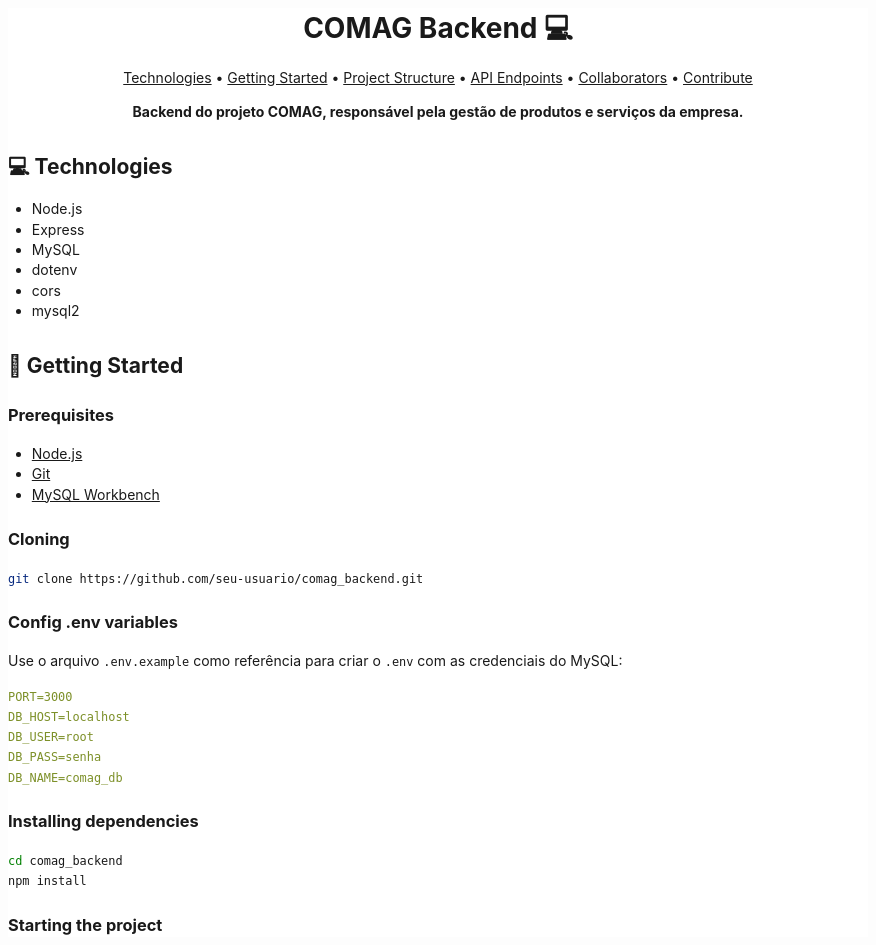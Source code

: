 <h1 align="center" style="font-weight: bold;">COMAG Backend 💻</h1>

<p align="center">
 <a href="#tech">Technologies</a> • 
 <a href="#started">Getting Started</a> • 
 <a href="#structure">Project Structure</a> •
 <a href="#routes">API Endpoints</a> •
 <a href="#colab">Collaborators</a> •
 <a href="#contribute">Contribute</a>
</p>

<p align="center">
    <b>Backend do projeto COMAG, responsável pela gestão de produtos e serviços da empresa.</b>
</p>

<h2 id="tech">💻 Technologies</h2>

- Node.js
- Express
- MySQL
- dotenv
- cors
- mysql2

<h2 id="started">🚀 Getting Started</h2>

<h3>Prerequisites</h3>

- [Node.js](https://nodejs.org/)
- [Git](https://git-scm.com/)
- [MySQL Workbench](https://www.mysql.com/products/workbench/)

<h3>Cloning</h3>

```bash
git clone https://github.com/seu-usuario/comag_backend.git
```

<h3>Config .env variables</h3>

Use o arquivo `.env.example` como referência para criar o `.env` com as credenciais do MySQL:

```yaml
PORT=3000
DB_HOST=localhost
DB_USER=root
DB_PASS=senha
DB_NAME=comag_db
```

<h3>Installing dependencies</h3>

```bash
cd comag_backend
npm install
```

<h3>Starting the project</h3>
